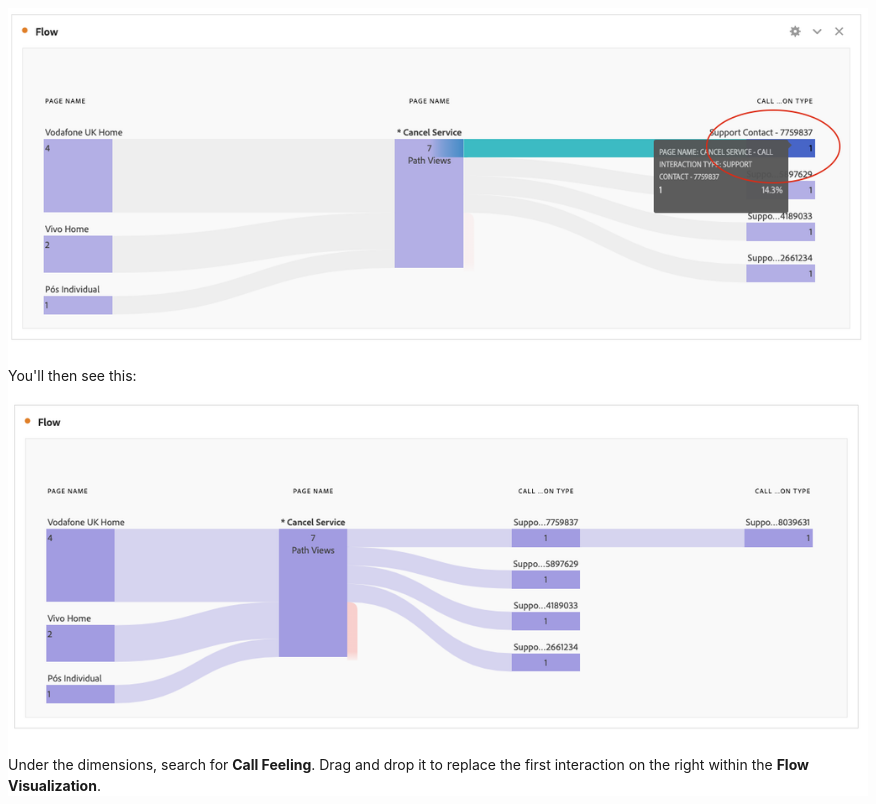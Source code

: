 ![demo](./images/module135/44.png)

You'll then see this:

![demo](./images/module135/45.png)

Under the dimensions, search for **Call Feeling**.  Drag and drop it to replace the first interaction on the right within the **Flow Visualization**.
